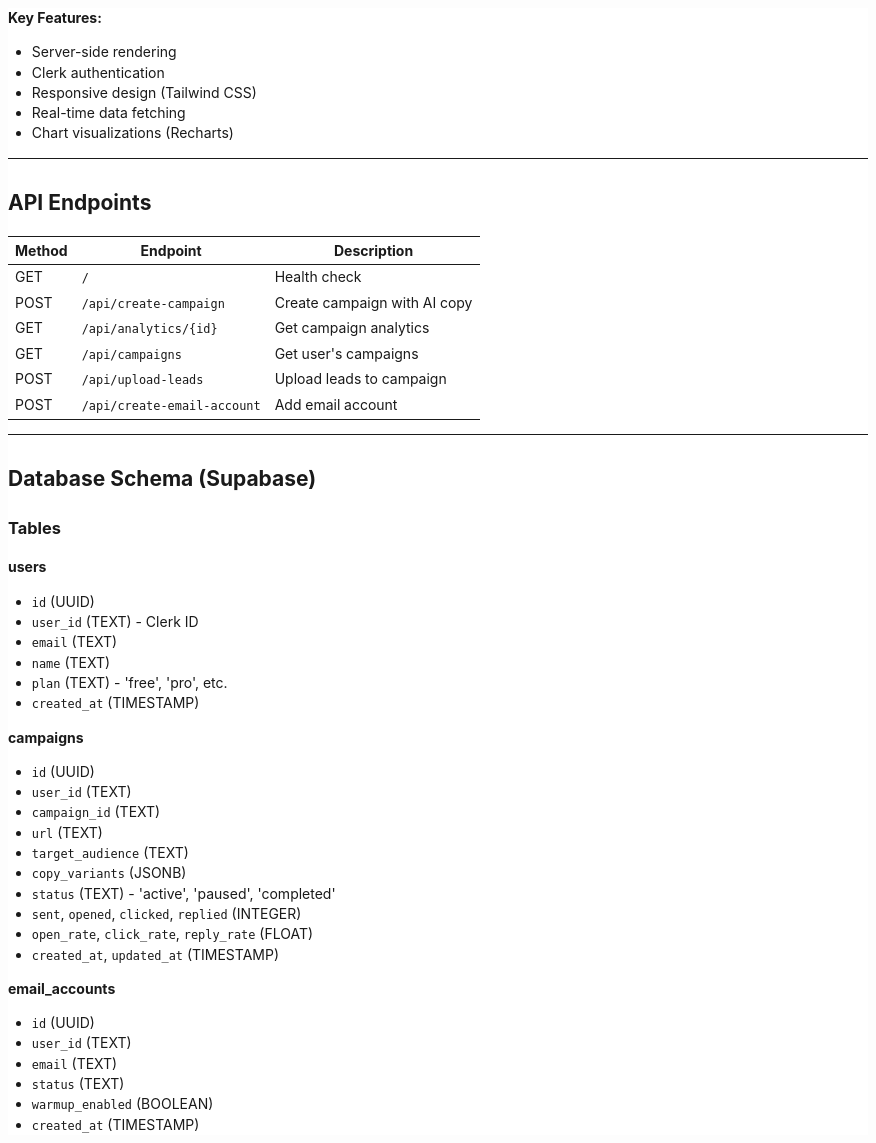 **Key Features:**
- Server-side rendering
- Clerk authentication
- Responsive design (Tailwind CSS)
- Real-time data fetching
- Chart visualizations (Recharts)

---

## API Endpoints

| Method | Endpoint | Description |
|--------|----------|-------------|
| GET | `/` | Health check |
| POST | `/api/create-campaign` | Create campaign with AI copy |
| GET | `/api/analytics/{id}` | Get campaign analytics |
| GET | `/api/campaigns` | Get user's campaigns |
| POST | `/api/upload-leads` | Upload leads to campaign |
| POST | `/api/create-email-account` | Add email account |

---

## Database Schema (Supabase)

### Tables

**users**
- `id` (UUID)
- `user_id` (TEXT) - Clerk ID
- `email` (TEXT)
- `name` (TEXT)
- `plan` (TEXT) - 'free', 'pro', etc.
- `created_at` (TIMESTAMP)

**campaigns**
- `id` (UUID)
- `user_id` (TEXT)
- `campaign_id` (TEXT)
- `url` (TEXT)
- `target_audience` (TEXT)
- `copy_variants` (JSONB)
- `status` (TEXT) - 'active', 'paused', 'completed'
- `sent`, `opened`, `clicked`, `replied` (INTEGER)
- `open_rate`, `click_rate`, `reply_rate` (FLOAT)
- `created_at`, `updated_at` (TIMESTAMP)

**email_accounts**
- `id` (UUID)
- `user_id` (TEXT)
- `email` (TEXT)
- `status` (TEXT)
- `warmup_enabled` (BOOLEAN)
- `created_at` (TIMESTAMP)
